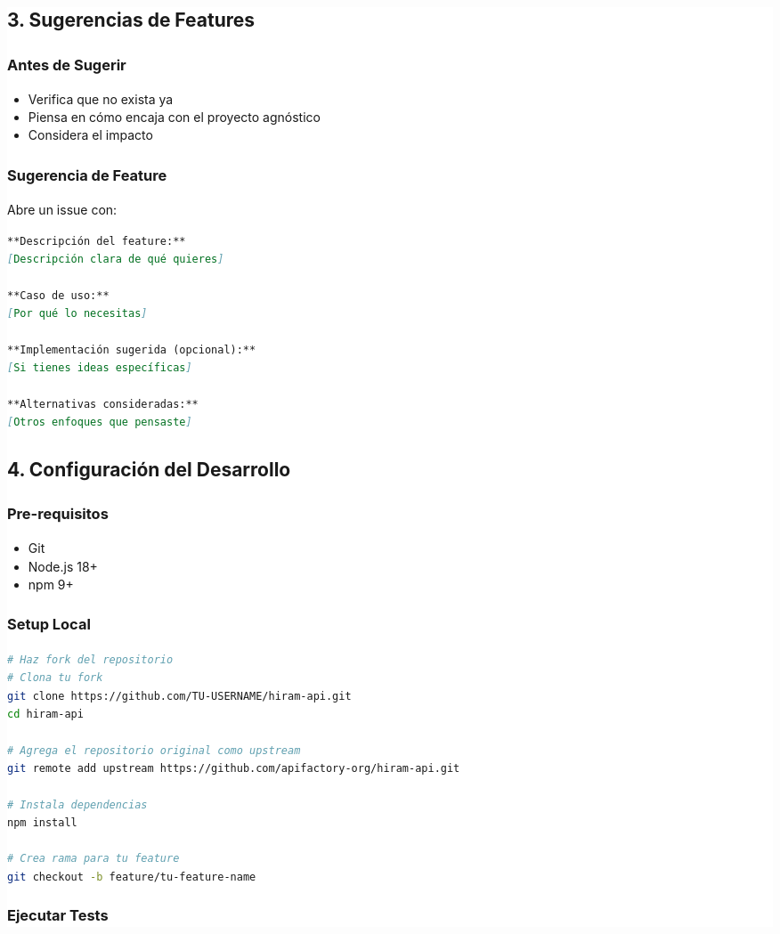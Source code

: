 ## 3. Sugerencias de Features

### Antes de Sugerir
- Verifica que no exista ya
- Piensa en cómo encaja con el proyecto agnóstico
- Considera el impacto

### Sugerencia de Feature
Abre un issue con:

```markdown
**Descripción del feature:**
[Descripción clara de qué quieres]

**Caso de uso:**
[Por qué lo necesitas]

**Implementación sugerida (opcional):**
[Si tienes ideas específicas]

**Alternativas consideradas:**
[Otros enfoques que pensaste]
```

## 4. Configuración del Desarrollo

### Pre-requisitos
- Git
- Node.js 18+
- npm 9+

### Setup Local

```bash
# Haz fork del repositorio
# Clona tu fork
git clone https://github.com/TU-USERNAME/hiram-api.git
cd hiram-api

# Agrega el repositorio original como upstream
git remote add upstream https://github.com/apifactory-org/hiram-api.git

# Instala dependencias
npm install

# Crea rama para tu feature
git checkout -b feature/tu-feature-name
```

### Ejecutar Tests
